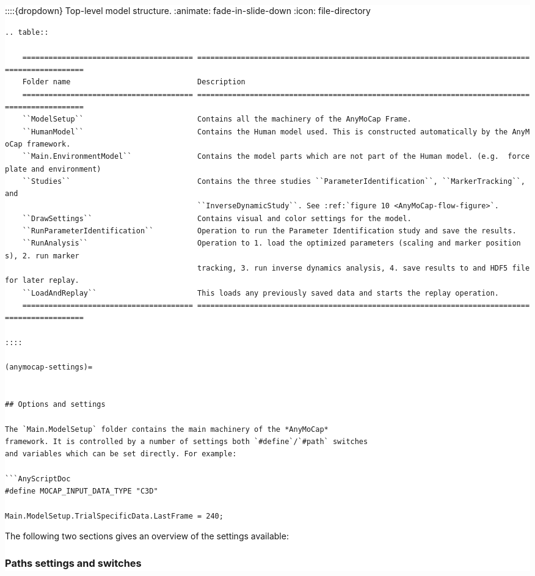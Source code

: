 ::::{dropdown} Top-level model structure.
:animate: fade-in-slide-down
:icon: file-directory

```{eval-rst}
.. table::

    ======================================= ==============================================================================================
    Folder name                             Description
    ======================================= ==============================================================================================
    ``ModelSetup``                          Contains all the machinery of the AnyMoCap Frame.
    ``HumanModel``                          Contains the Human model used. This is constructed automatically by the AnyMoCap framework.
    ``Main.EnvironmentModel``               Contains the model parts which are not part of the Human model. (e.g.  force plate and environment)
    ``Studies``                             Contains the three studies ``ParameterIdentification``, ``MarkerTracking``, and
                                            ``InverseDynamicStudy``. See :ref:`figure 10 <AnyMoCap-flow-figure>`.
    ``DrawSettings``                        Contains visual and color settings for the model.
    ``RunParameterIdentification``          Operation to run the Parameter Identification study and save the results.
    ``RunAnalysis``                         Operation to 1. load the optimized parameters (scaling and marker positions), 2. run marker
                                            tracking, 3. run inverse dynamics analysis, 4. save results to and HDF5 file for later replay.
    ``LoadAndReplay``                       This loads any previously saved data and starts the replay operation.
    ======================================= ==============================================================================================

::::

(anymocap-settings)=


## Options and settings

The `Main.ModelSetup` folder contains the main machinery of the *AnyMoCap*
framework. It is controlled by a number of settings both `#define`/`#path` switches
and variables which can be set directly. For example:

```AnyScriptDoc
#define MOCAP_INPUT_DATA_TYPE "C3D"

Main.ModelSetup.TrialSpecificData.LastFrame = 240;
```

The following two sections gives an overview of the settings available:

### Paths settings and switches
